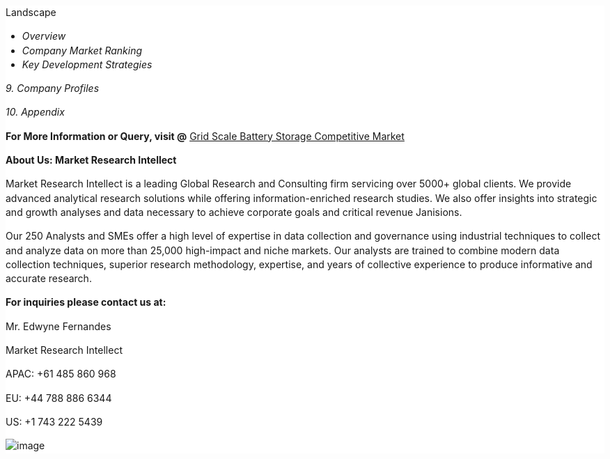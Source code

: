Landscape</span></em></p><ul><li><em><span class="">Overview</span></em></li><li><em><span class="">Company Market Ranking</span></em></li><li><em><span class="">Key Development Strategies</span></em></li></ul><p><em><span class="font-[700]">9. Company Profiles</span></em></p><p><em><span class="font-[700]">10. Appendix</span></em></p><p><span class="font-[700]"><strong>For More Information or Query, visit&nbsp;@</strong>&nbsp;</span><span class="font-[700]"><a href="https://www.marketresearchintellect.com/product/global-grid-scale-battery-storage-competitive-market/?utm_source=Linkedin&utm_medium=828" target="_blank" data-tracking-control-name="article-ssr-frontend-pulse_little-text-block" data-tracking-will-navigate="" data-test-link="">Grid Scale Battery Storage Competitive Market</a></span></p><p><strong><span class="font-[700]">About Us: Market Research Intellect</span></strong></p><p><span class="">Market Research Intellect is a leading Global Research and Consulting firm servicing over 5000+ global clients. We provide advanced analytical research solutions while offering information-enriched research studies.&nbsp;</span>We also offer insights into strategic and growth analyses and data necessary to achieve corporate goals and critical revenue Janisions.</p><p><span class="">Our 250 Analysts and SMEs offer a high level of expertise in data collection and governance using industrial techniques to collect and analyze data on more than 25,000 high-impact and niche markets. Our analysts are trained to combine modern data collection techniques, superior research methodology, expertise, and years of collective experience to produce informative and accurate research.</span></p><p><strong>For inquiries please contact us at:</strong></p><p>Mr. Edwyne Fernandes</p><p>Market Research Intellect</p><p>APAC: +61 485 860 968</p><p>EU: +44 788 886 6344</p><p>US: +1 743 222 5439</p>
![image](https://github.com/user-attachments/assets/226bd48c-261e-4546-b712-14debd871ead)
